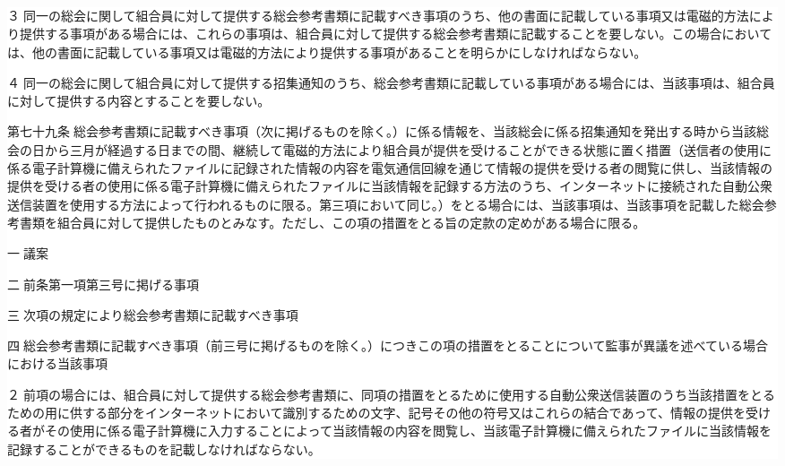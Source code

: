３ 同一の総会に関して組合員に対して提供する総会参考書類に記載すべき事項のうち、他の書面に記載している事項又は電磁的方法により提供する事項がある場合には、これらの事項は、組合員に対して提供する総会参考書類に記載することを要しない。この場合においては、他の書面に記載している事項又は電磁的方法により提供する事項があることを明らかにしなければならない。

４ 同一の総会に関して組合員に対して提供する招集通知のうち、総会参考書類に記載している事項がある場合には、当該事項は、組合員に対して提供する内容とすることを要しない。

第七十九条 総会参考書類に記載すべき事項（次に掲げるものを除く。）に係る情報を、当該総会に係る招集通知を発出する時から当該総会の日から三月が経過する日までの間、継続して電磁的方法により組合員が提供を受けることができる状態に置く措置（送信者の使用に係る電子計算機に備えられたファイルに記録された情報の内容を電気通信回線を通じて情報の提供を受ける者の閲覧に供し、当該情報の提供を受ける者の使用に係る電子計算機に備えられたファイルに当該情報を記録する方法のうち、インターネットに接続された自動公衆送信装置を使用する方法によって行われるものに限る。第三項において同じ。）をとる場合には、当該事項は、当該事項を記載した総会参考書類を組合員に対して提供したものとみなす。ただし、この項の措置をとる旨の定款の定めがある場合に限る。

一 議案

二 前条第一項第三号に掲げる事項

三 次項の規定により総会参考書類に記載すべき事項

四 総会参考書類に記載すべき事項（前三号に掲げるものを除く。）につきこの項の措置をとることについて監事が異議を述べている場合における当該事項

２ 前項の場合には、組合員に対して提供する総会参考書類に、同項の措置をとるために使用する自動公衆送信装置のうち当該措置をとるための用に供する部分をインターネットにおいて識別するための文字、記号その他の符号又はこれらの結合であって、情報の提供を受ける者がその使用に係る電子計算機に入力することによって当該情報の内容を閲覧し、当該電子計算機に備えられたファイルに当該情報を記録することができるものを記載しなければならない。

